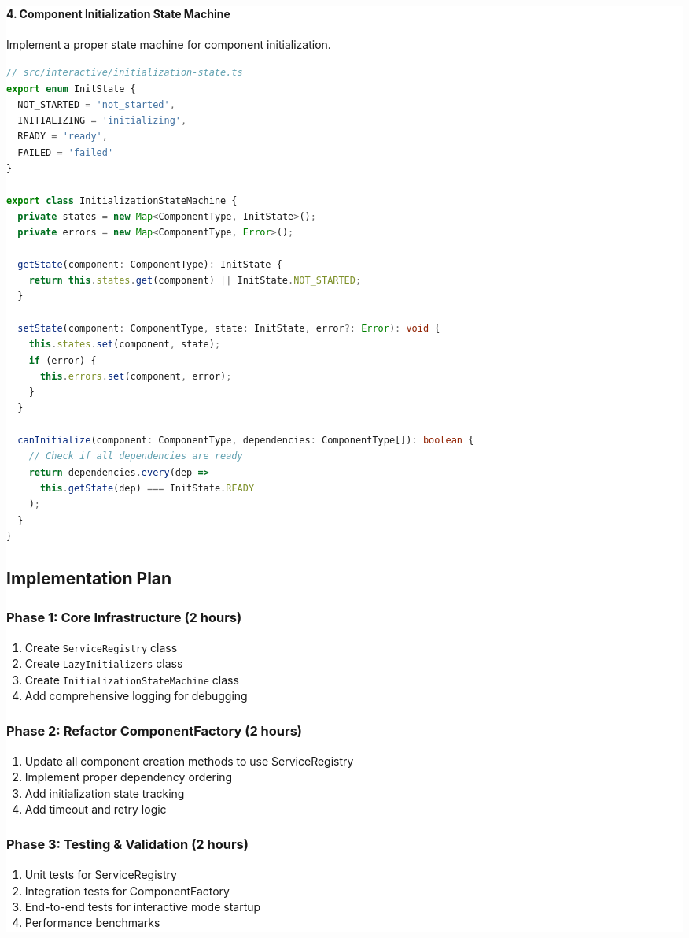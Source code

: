 #### 4. **Component Initialization State Machine**
Implement a proper state machine for component initialization.

```typescript
// src/interactive/initialization-state.ts
export enum InitState {
  NOT_STARTED = 'not_started',
  INITIALIZING = 'initializing',
  READY = 'ready',
  FAILED = 'failed'
}

export class InitializationStateMachine {
  private states = new Map<ComponentType, InitState>();
  private errors = new Map<ComponentType, Error>();

  getState(component: ComponentType): InitState {
    return this.states.get(component) || InitState.NOT_STARTED;
  }

  setState(component: ComponentType, state: InitState, error?: Error): void {
    this.states.set(component, state);
    if (error) {
      this.errors.set(component, error);
    }
  }

  canInitialize(component: ComponentType, dependencies: ComponentType[]): boolean {
    // Check if all dependencies are ready
    return dependencies.every(dep =>
      this.getState(dep) === InitState.READY
    );
  }
}
```

## Implementation Plan

### Phase 1: Core Infrastructure (2 hours)
1. Create `ServiceRegistry` class
2. Create `LazyInitializers` class
3. Create `InitializationStateMachine` class
4. Add comprehensive logging for debugging

### Phase 2: Refactor ComponentFactory (2 hours)
1. Update all component creation methods to use ServiceRegistry
2. Implement proper dependency ordering
3. Add initialization state tracking
4. Add timeout and retry logic

### Phase 3: Testing & Validation (2 hours)
1. Unit tests for ServiceRegistry
2. Integration tests for ComponentFactory
3. End-to-end tests for interactive mode startup
4. Performance benchmarks
